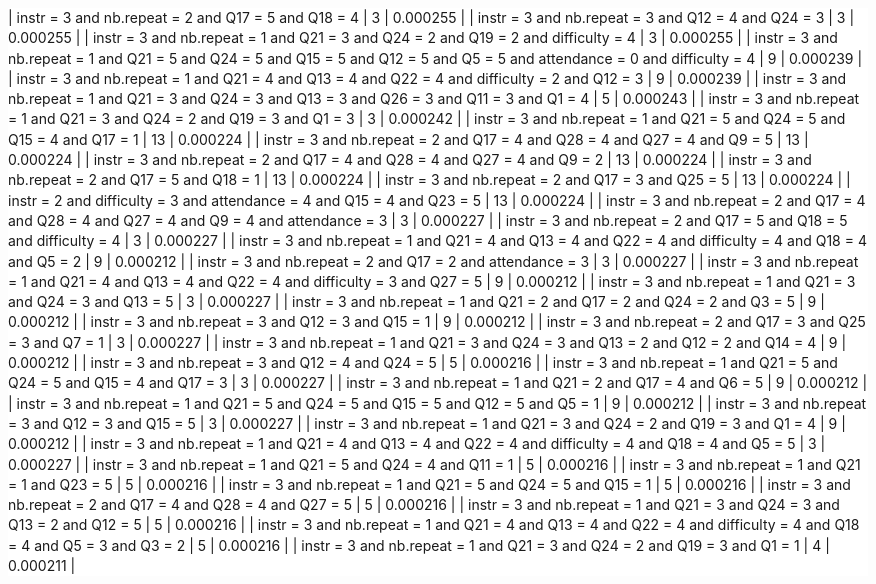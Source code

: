 | instr = 3 and nb.repeat = 2 and Q17 = 5 and Q18 = 4 | 3 | 0.000255 |
| instr = 3 and nb.repeat = 3 and Q12 = 4 and Q24 = 3 | 3 | 0.000255 |
| instr = 3 and nb.repeat = 1 and Q21 = 3 and Q24 = 2 and Q19 = 2 and difficulty = 4 | 3 | 0.000255 |
| instr = 3 and nb.repeat = 1 and Q21 = 5 and Q24 = 5 and Q15 = 5 and Q12 = 5 and Q5 = 5 and attendance = 0 and difficulty = 4 | 9 | 0.000239 |
| instr = 3 and nb.repeat = 1 and Q21 = 4 and Q13 = 4 and Q22 = 4 and difficulty = 2 and Q12 = 3 | 9 | 0.000239 |
| instr = 3 and nb.repeat = 1 and Q21 = 3 and Q24 = 3 and Q13 = 3 and Q26 = 3 and Q11 = 3 and Q1 = 4 | 5 | 0.000243 |
| instr = 3 and nb.repeat = 1 and Q21 = 3 and Q24 = 2 and Q19 = 3 and Q1 = 3 | 3 | 0.000242 |
| instr = 3 and nb.repeat = 1 and Q21 = 5 and Q24 = 5 and Q15 = 4 and Q17 = 1 | 13 | 0.000224 |
| instr = 3 and nb.repeat = 2 and Q17 = 4 and Q28 = 4 and Q27 = 4 and Q9 = 5 | 13 | 0.000224 |
| instr = 3 and nb.repeat = 2 and Q17 = 4 and Q28 = 4 and Q27 = 4 and Q9 = 2 | 13 | 0.000224 |
| instr = 3 and nb.repeat = 2 and Q17 = 5 and Q18 = 1 | 13 | 0.000224 |
| instr = 3 and nb.repeat = 2 and Q17 = 3 and Q25 = 5 | 13 | 0.000224 |
| instr = 2 and difficulty = 3 and attendance = 4 and Q15 = 4 and Q23 = 5 | 13 | 0.000224 |
| instr = 3 and nb.repeat = 2 and Q17 = 4 and Q28 = 4 and Q27 = 4 and Q9 = 4 and attendance = 3 | 3 | 0.000227 |
| instr = 3 and nb.repeat = 2 and Q17 = 5 and Q18 = 5 and difficulty = 4 | 3 | 0.000227 |
| instr = 3 and nb.repeat = 1 and Q21 = 4 and Q13 = 4 and Q22 = 4 and difficulty = 4 and Q18 = 4 and Q5 = 2 | 9 | 0.000212 |
| instr = 3 and nb.repeat = 2 and Q17 = 2 and attendance = 3 | 3 | 0.000227 |
| instr = 3 and nb.repeat = 1 and Q21 = 4 and Q13 = 4 and Q22 = 4 and difficulty = 3 and Q27 = 5 | 9 | 0.000212 |
| instr = 3 and nb.repeat = 1 and Q21 = 3 and Q24 = 3 and Q13 = 5 | 3 | 0.000227 |
| instr = 3 and nb.repeat = 1 and Q21 = 2 and Q17 = 2 and Q24 = 2 and Q3 = 5 | 9 | 0.000212 |
| instr = 3 and nb.repeat = 3 and Q12 = 3 and Q15 = 1 | 9 | 0.000212 |
| instr = 3 and nb.repeat = 2 and Q17 = 3 and Q25 = 3 and Q7 = 1 | 3 | 0.000227 |
| instr = 3 and nb.repeat = 1 and Q21 = 3 and Q24 = 3 and Q13 = 2 and Q12 = 2 and Q14 = 4 | 9 | 0.000212 |
| instr = 3 and nb.repeat = 3 and Q12 = 4 and Q24 = 5 | 5 | 0.000216 |
| instr = 3 and nb.repeat = 1 and Q21 = 5 and Q24 = 5 and Q15 = 4 and Q17 = 3 | 3 | 0.000227 |
| instr = 3 and nb.repeat = 1 and Q21 = 2 and Q17 = 4 and Q6 = 5 | 9 | 0.000212 |
| instr = 3 and nb.repeat = 1 and Q21 = 5 and Q24 = 5 and Q15 = 5 and Q12 = 5 and Q5 = 1 | 9 | 0.000212 |
| instr = 3 and nb.repeat = 3 and Q12 = 3 and Q15 = 5 | 3 | 0.000227 |
| instr = 3 and nb.repeat = 1 and Q21 = 3 and Q24 = 2 and Q19 = 3 and Q1 = 4 | 9 | 0.000212 |
| instr = 3 and nb.repeat = 1 and Q21 = 4 and Q13 = 4 and Q22 = 4 and difficulty = 4 and Q18 = 4 and Q5 = 5 | 3 | 0.000227 |
| instr = 3 and nb.repeat = 1 and Q21 = 5 and Q24 = 4 and Q11 = 1 | 5 | 0.000216 |
| instr = 3 and nb.repeat = 1 and Q21 = 1 and Q23 = 5 | 5 | 0.000216 |
| instr = 3 and nb.repeat = 1 and Q21 = 5 and Q24 = 5 and Q15 = 1 | 5 | 0.000216 |
| instr = 3 and nb.repeat = 2 and Q17 = 4 and Q28 = 4 and Q27 = 5 | 5 | 0.000216 |
| instr = 3 and nb.repeat = 1 and Q21 = 3 and Q24 = 3 and Q13 = 2 and Q12 = 5 | 5 | 0.000216 |
| instr = 3 and nb.repeat = 1 and Q21 = 4 and Q13 = 4 and Q22 = 4 and difficulty = 4 and Q18 = 4 and Q5 = 3 and Q3 = 2 | 5 | 0.000216 |
| instr = 3 and nb.repeat = 1 and Q21 = 3 and Q24 = 2 and Q19 = 3 and Q1 = 1 | 4 | 0.000211 |